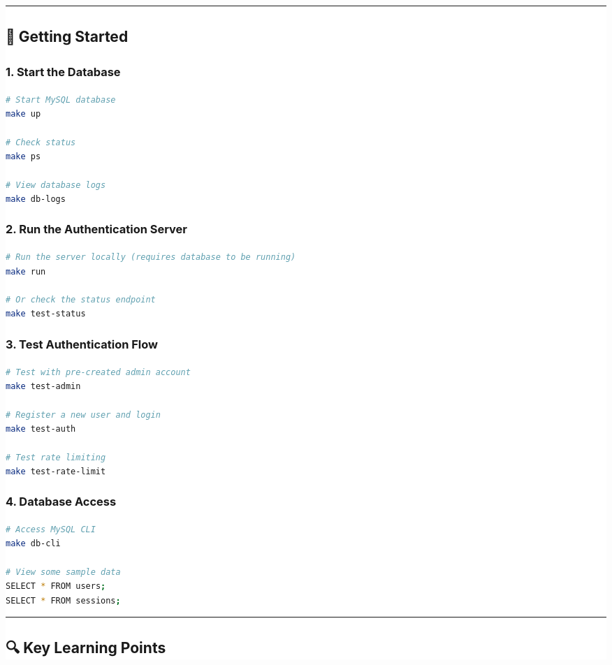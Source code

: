 
---

## 🚀 Getting Started

### 1. Start the Database
```bash
# Start MySQL database
make up

# Check status
make ps

# View database logs
make db-logs
```

### 2. Run the Authentication Server
```bash
# Run the server locally (requires database to be running)
make run

# Or check the status endpoint
make test-status
```

### 3. Test Authentication Flow
```bash
# Test with pre-created admin account
make test-admin

# Register a new user and login
make test-auth

# Test rate limiting
make test-rate-limit
```

### 4. Database Access
```bash
# Access MySQL CLI
make db-cli

# View some sample data
SELECT * FROM users;
SELECT * FROM sessions;
```

---

## 🔍 Key Learning Points
